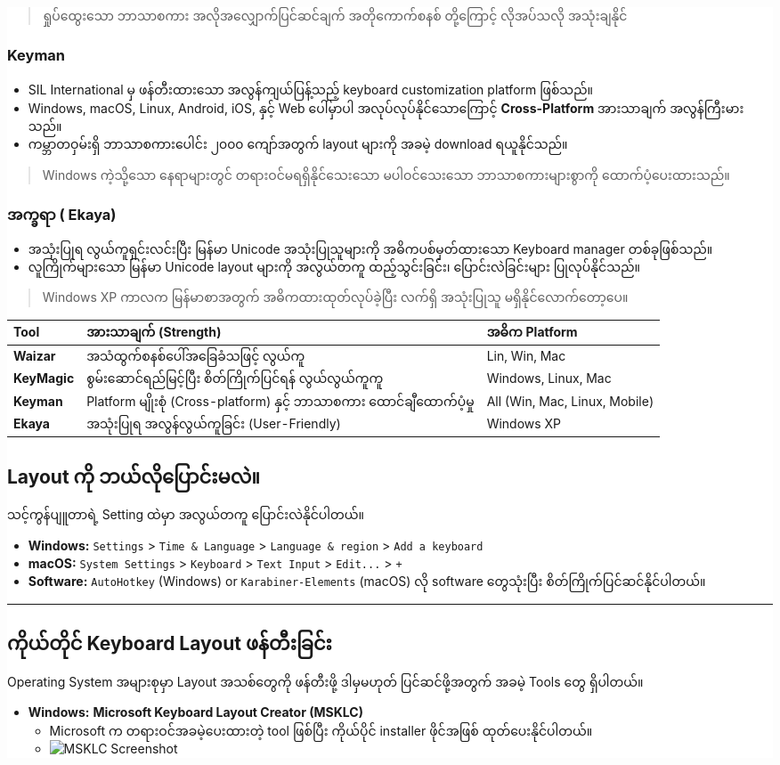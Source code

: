 > ရှုပ်ထွေးသော ဘာသာစကား အလိုအလျှောက်ပြင်ဆင်ချက် အတိုကောက်စနစ် တို့ကြောင့် လိုအပ်သလို အသုံးချနိုင်

### **Keyman**
*   SIL International မှ ဖန်တီးထားသော အလွန်ကျယ်ပြန့်သည့် keyboard customization platform ဖြစ်သည်။
*   Windows, macOS, Linux, Android, iOS, နှင့် Web ပေါ်မှာပါ အလုပ်လုပ်နိုင်သောကြောင့် **Cross-Platform** အားသာချက် အလွန်ကြီးမားသည်။
*   ကမ္ဘာတဝှမ်းရှိ ဘာသာစကားပေါင်း ၂၀၀၀ ကျော်အတွက် layout များကို အခမဲ့ download ရယူနိုင်သည်။

> Windows ကဲ့သို့သော နေရာများတွင် တရားဝင်မရရှိနိုင်သေးသော မပါဝင်သေးသော ဘာသာစကားများစွာကို ထောက်ပံ့ပေးထားသည်။

### **အက္ခရာ ( Ekaya)**
*   အသုံးပြုရ လွယ်ကူရှင်းလင်းပြီး မြန်မာ Unicode အသုံးပြုသူများကို အဓိကပစ်မှတ်ထားသော Keyboard manager တစ်ခုဖြစ်သည်။
*   လူကြိုက်များသော မြန်မာ Unicode layout များကို အလွယ်တကူ ထည့်သွင်းခြင်း၊ ပြောင်းလဲခြင်းများ ပြုလုပ်နိုင်သည်။

> Windows XP ကာလက မြန်မာစာအတွက် အဓိကထားထုတ်လုပ်ခဲ့ပြီး လက်ရှိ အသုံးပြုသူ မရှိနိုင်လောက်တော့ပေ။

| Tool | အားသာချက် (Strength) | အဓိက Platform |
|:---|:---|:---|
| **Waizar** | အသံထွက်စနစ်ပေါ်အခြေခံသဖြင့် လွယ်ကူ | Lin, Win, Mac |
| **KeyMagic** | စွမ်းဆောင်ရည်မြင့်ပြီး စိတ်ကြိုက်ပြင်ရန် လွယ်လွယ်ကူကူ | Windows, Linux, Mac |
| **Keyman** | Platform မျိုးစုံ (Cross-platform) နှင့် ဘာသာစကား ထောင်ချီထောက်ပံ့မှု | All (Win, Mac, Linux, Mobile) |
| **Ekaya** | အသုံးပြုရ အလွန်လွယ်ကူခြင်း (User-Friendly) | Windows XP |

## **Layout ကို ဘယ်လိုပြောင်းမလဲ။**

သင့်ကွန်ပျူတာရဲ့ Setting ထဲမှာ အလွယ်တကူ ပြောင်းလဲနိုင်ပါတယ်။

*   **Windows:** `Settings` > `Time & Language` > `Language & region` > `Add a keyboard`
*   **macOS:** `System Settings` > `Keyboard` > `Text Input` > `Edit...` > `+`
*   **Software:** `AutoHotkey` (Windows) or `Karabiner-Elements` (macOS) လို software တွေသုံးပြီး စိတ်ကြိုက်ပြင်ဆင်နိုင်ပါတယ်။

---

## **ကိုယ်တိုင် Keyboard Layout ဖန်တီးခြင်း**

Operating System အများစုမှာ Layout အသစ်တွေကို ဖန်တီးဖို့ ဒါမှမဟုတ် ပြင်ဆင်ဖို့အတွက် အခမဲ့ Tools တွေ ရှိပါတယ်။



*   **Windows:** **Microsoft Keyboard Layout Creator (MSKLC)**
    *   Microsoft က တရားဝင်အခမဲ့ပေးထားတဲ့ tool ဖြစ်ပြီး ကိုယ်ပိုင် installer ဖိုင်အဖြစ် ထုတ်ပေးနိုင်ပါတယ်။
    * ![MSKLC Screenshot](https://img.utdstc.com/screen/f58/c97/f58c97017e1e5c1a11d22f7540d406b56cdc2bb97b90cd5fef9e8b9d922c09ab:800)


